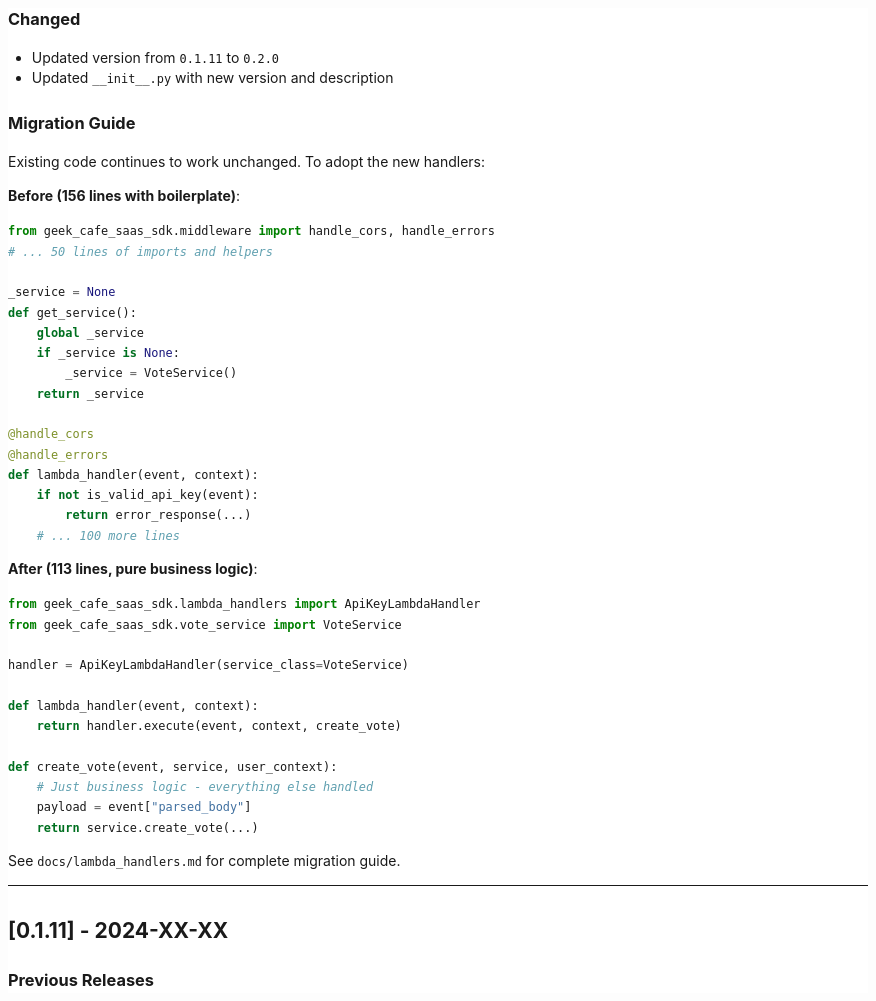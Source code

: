 ### Changed

- Updated version from `0.1.11` to `0.2.0`
- Updated `__init__.py` with new version and description

### Migration Guide

Existing code continues to work unchanged. To adopt the new handlers:

**Before (156 lines with boilerplate)**:
```python
from geek_cafe_saas_sdk.middleware import handle_cors, handle_errors
# ... 50 lines of imports and helpers

_service = None
def get_service():
    global _service
    if _service is None:
        _service = VoteService()
    return _service

@handle_cors
@handle_errors
def lambda_handler(event, context):
    if not is_valid_api_key(event):
        return error_response(...)
    # ... 100 more lines
```

**After (113 lines, pure business logic)**:
```python
from geek_cafe_saas_sdk.lambda_handlers import ApiKeyLambdaHandler
from geek_cafe_saas_sdk.vote_service import VoteService

handler = ApiKeyLambdaHandler(service_class=VoteService)

def lambda_handler(event, context):
    return handler.execute(event, context, create_vote)

def create_vote(event, service, user_context):
    # Just business logic - everything else handled
    payload = event["parsed_body"]
    return service.create_vote(...)
```

See `docs/lambda_handlers.md` for complete migration guide.

---

## [0.1.11] - 2024-XX-XX

### Previous Releases
